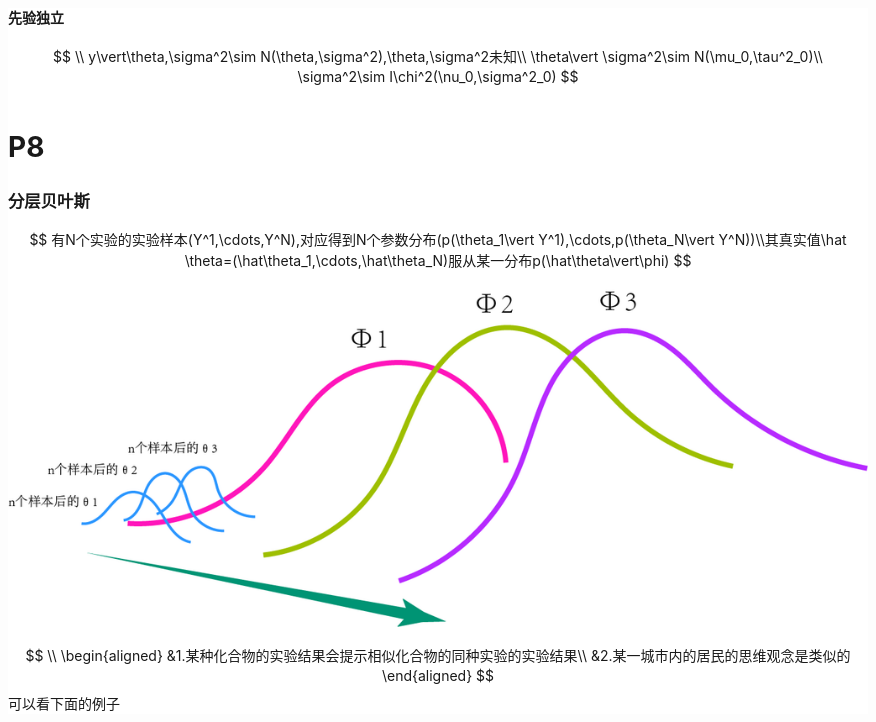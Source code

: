 #### 先验独立

$$
\\
y\vert\theta,\sigma^2\sim N(\theta,\sigma^2),\theta,\sigma^2未知\\
\theta\vert \sigma^2\sim N(\mu_0,\tau^2_0)\\
\sigma^2\sim I\chi^2(\nu_0,\sigma^2_0)
$$

# P8

### 分层贝叶斯

$$
有N个实验的实验样本(Y^1,\cdots,Y^N),对应得到N个参数分布(p(\theta_1\vert Y^1),\cdots,p(\theta_N\vert Y^N))\\其真实值\hat \theta=(\hat\theta_1,\cdots,\hat\theta_N)服从某一分布p(\hat\theta\vert\phi)
$$

![](1.png)

$$
\\
\begin{aligned}
&1.某种化合物的实验结果会提示相似化合物的同种实验的实验结果\\
&2.某一城市内的居民的思维观念是类似的
\end{aligned}
$$
可以看下面的例子